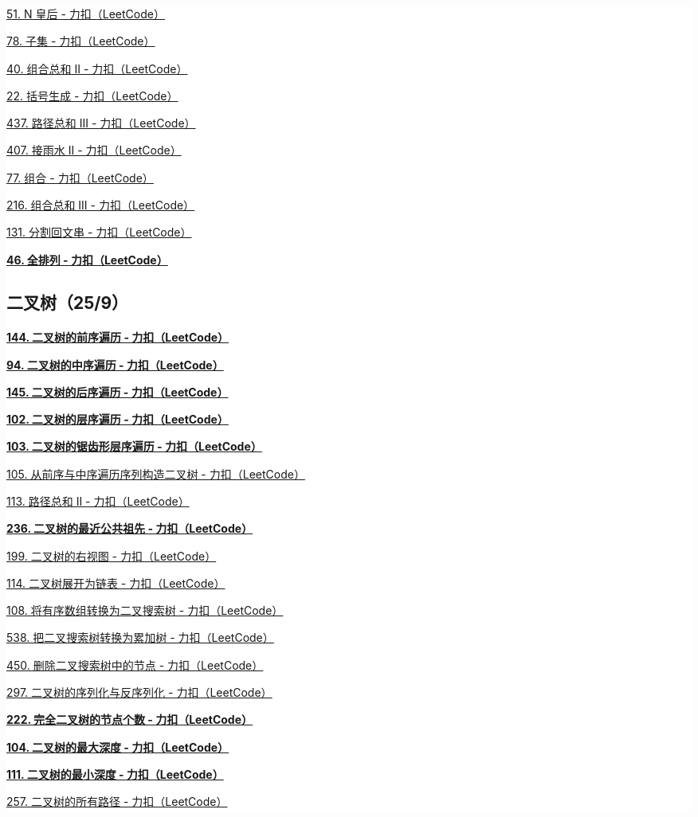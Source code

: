 [51. N 皇后 - 力扣（LeetCode）](https://leetcode.cn/problems/n-queens/)

[78. 子集 - 力扣（LeetCode）](https://leetcode.cn/problems/subsets/)

[40. 组合总和 II - 力扣（LeetCode）](https://leetcode.cn/problems/combination-sum-ii/)

[22. 括号生成 - 力扣（LeetCode）](https://leetcode.cn/problems/generate-parentheses/)

[437. 路径总和 III - 力扣（LeetCode）](https://leetcode.cn/problems/path-sum-iii/)

[407. 接雨水 II - 力扣（LeetCode）](https://leetcode.cn/problems/trapping-rain-water-ii/)

[77. 组合 - 力扣（LeetCode）](https://leetcode.cn/problems/combinations/) 

[216. 组合总和 III - 力扣（LeetCode）](https://leetcode.cn/problems/combination-sum-iii/)

[131. 分割回文串 - 力扣（LeetCode）](https://leetcode.cn/problems/palindrome-partitioning/)

**[46. 全排列 - 力扣（LeetCode）](https://leetcode.cn/problems/permutations/)**

## 二叉树（25/9）

**[144. 二叉树的前序遍历 - 力扣（LeetCode）](https://leetcode.cn/problems/binary-tree-preorder-traversal/)**

**[94. 二叉树的中序遍历 - 力扣（LeetCode）](https://leetcode.cn/problems/binary-tree-inorder-traversal/)**

**[145. 二叉树的后序遍历 - 力扣（LeetCode）](https://leetcode.cn/problems/binary-tree-postorder-traversal/)**

**[102. 二叉树的层序遍历 - 力扣（LeetCode）](https://leetcode.cn/problems/binary-tree-level-order-traversal/)**

**[103. 二叉树的锯齿形层序遍历 - 力扣（LeetCode）](https://leetcode.cn/problems/binary-tree-zigzag-level-order-traversal/)**

[105. 从前序与中序遍历序列构造二叉树 - 力扣（LeetCode）](https://leetcode.cn/problems/construct-binary-tree-from-preorder-and-inorder-traversal/)

[113. 路径总和 II - 力扣（LeetCode）](https://leetcode.cn/problems/path-sum-ii/)

**[236. 二叉树的最近公共祖先 - 力扣（LeetCode）](https://leetcode.cn/problems/lowest-common-ancestor-of-a-binary-tree/)**

[199. 二叉树的右视图 - 力扣（LeetCode）](https://leetcode.cn/problems/binary-tree-right-side-view/)

[114. 二叉树展开为链表 - 力扣（LeetCode）](https://leetcode.cn/problems/flatten-binary-tree-to-linked-list/)

[108. 将有序数组转换为二叉搜索树 - 力扣（LeetCode）](https://leetcode.cn/problems/convert-sorted-array-to-binary-search-tree/)

[538. 把二叉搜索树转换为累加树 - 力扣（LeetCode）](https://leetcode.cn/problems/convert-bst-to-greater-tree/)

[450. 删除二叉搜索树中的节点 - 力扣（LeetCode）](https://leetcode.cn/problems/delete-node-in-a-bst/)

[297. 二叉树的序列化与反序列化 - 力扣（LeetCode）](https://leetcode.cn/problems/serialize-and-deserialize-binary-tree/)

**[222. 完全二叉树的节点个数 - 力扣（LeetCode）](https://leetcode.cn/problems/count-complete-tree-nodes/)**

**[104. 二叉树的最大深度 - 力扣（LeetCode）](https://leetcode.cn/problems/maximum-depth-of-binary-tree/)**

**[111. 二叉树的最小深度 - 力扣（LeetCode）](https://leetcode.cn/problems/minimum-depth-of-binary-tree/)**

[257. 二叉树的所有路径 - 力扣（LeetCode）](https://leetcode.cn/problems/binary-tree-paths/)

